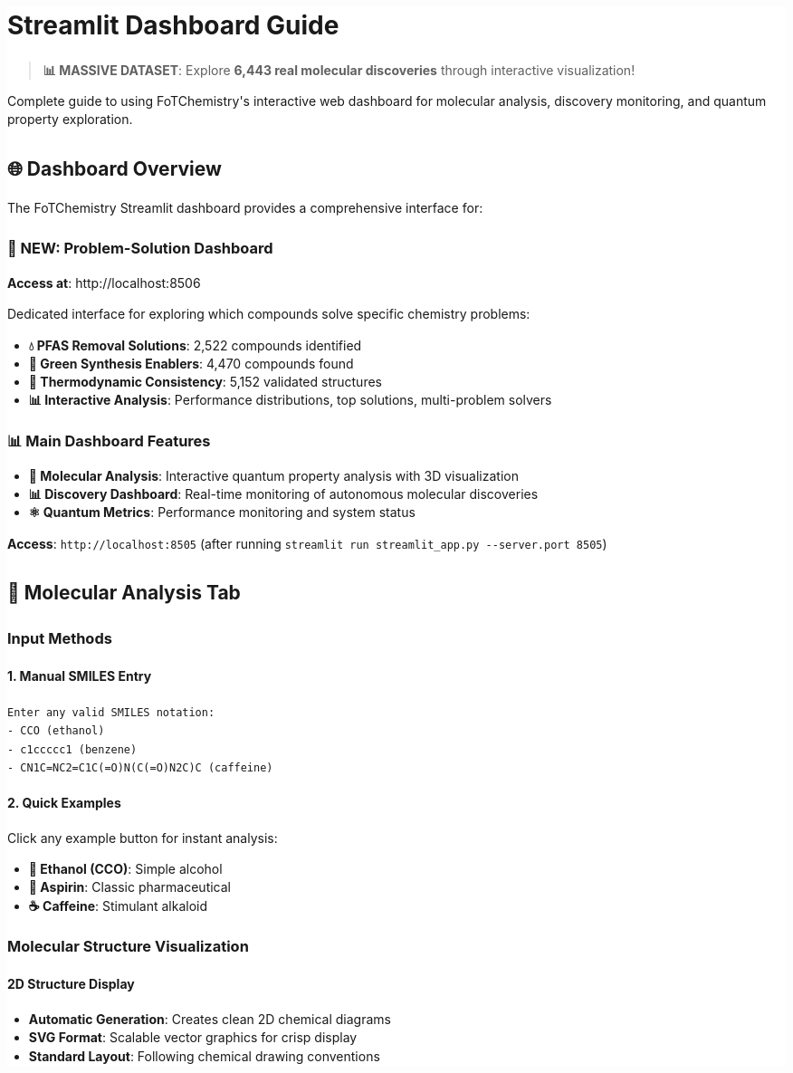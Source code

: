 # Streamlit Dashboard Guide

> **📊 MASSIVE DATASET**: Explore **6,443 real molecular discoveries** through interactive visualization!

Complete guide to using FoTChemistry's interactive web dashboard for molecular analysis, discovery monitoring, and quantum property exploration.

## 🌐 Dashboard Overview

The FoTChemistry Streamlit dashboard provides a comprehensive interface for:

### **🎯 NEW: Problem-Solution Dashboard**
**Access at**: http://localhost:8506

Dedicated interface for exploring which compounds solve specific chemistry problems:
- **💧 PFAS Removal Solutions**: 2,522 compounds identified
- **🌱 Green Synthesis Enablers**: 4,470 compounds found
- **🧮 Thermodynamic Consistency**: 5,152 validated structures
- **📊 Interactive Analysis**: Performance distributions, top solutions, multi-problem solvers

### **📊 Main Dashboard Features**
- **🧪 Molecular Analysis**: Interactive quantum property analysis with 3D visualization
- **📊 Discovery Dashboard**: Real-time monitoring of autonomous molecular discoveries  
- **⚛️ Quantum Metrics**: Performance monitoring and system status

**Access**: `http://localhost:8505` (after running `streamlit run streamlit_app.py --server.port 8505`)

## 🧪 Molecular Analysis Tab

### Input Methods

#### 1. Manual SMILES Entry
```
Enter any valid SMILES notation:
- CCO (ethanol)
- c1ccccc1 (benzene)  
- CN1C=NC2=C1C(=O)N(C(=O)N2C)C (caffeine)
```

#### 2. Quick Examples
Click any example button for instant analysis:
- **🍺 Ethanol (CCO)**: Simple alcohol
- **💊 Aspirin**: Classic pharmaceutical
- **☕ Caffeine**: Stimulant alkaloid

### Molecular Structure Visualization

#### 2D Structure Display
- **Automatic Generation**: Creates clean 2D chemical diagrams
- **SVG Format**: Scalable vector graphics for crisp display
- **Standard Layout**: Following chemical drawing conventions
